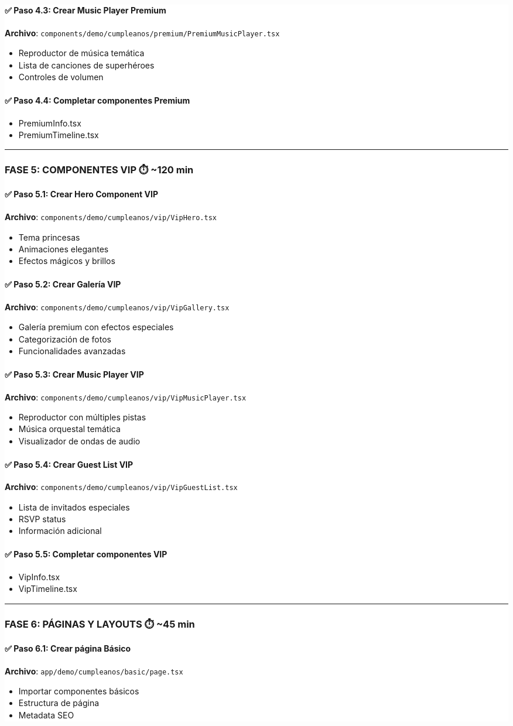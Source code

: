 #### ✅ **Paso 4.3**: Crear Music Player Premium
**Archivo**: `components/demo/cumpleanos/premium/PremiumMusicPlayer.tsx`
- Reproductor de música temática
- Lista de canciones de superhéroes
- Controles de volumen

#### ✅ **Paso 4.4**: Completar componentes Premium
- PremiumInfo.tsx
- PremiumTimeline.tsx

---

### **FASE 5: COMPONENTES VIP** ⏱️ ~120 min

#### ✅ **Paso 5.1**: Crear Hero Component VIP
**Archivo**: `components/demo/cumpleanos/vip/VipHero.tsx`
- Tema princesas
- Animaciones elegantes
- Efectos mágicos y brillos

#### ✅ **Paso 5.2**: Crear Galería VIP
**Archivo**: `components/demo/cumpleanos/vip/VipGallery.tsx`
- Galería premium con efectos especiales
- Categorización de fotos
- Funcionalidades avanzadas

#### ✅ **Paso 5.3**: Crear Music Player VIP
**Archivo**: `components/demo/cumpleanos/vip/VipMusicPlayer.tsx`
- Reproductor con múltiples pistas
- Música orquestal temática
- Visualizador de ondas de audio

#### ✅ **Paso 5.4**: Crear Guest List VIP
**Archivo**: `components/demo/cumpleanos/vip/VipGuestList.tsx`
- Lista de invitados especiales
- RSVP status
- Información adicional

#### ✅ **Paso 5.5**: Completar componentes VIP
- VipInfo.tsx
- VipTimeline.tsx

---

### **FASE 6: PÁGINAS Y LAYOUTS** ⏱️ ~45 min

#### ✅ **Paso 6.1**: Crear página Básico
**Archivo**: `app/demo/cumpleanos/basic/page.tsx`
- Importar componentes básicos
- Estructura de página
- Metadata SEO
